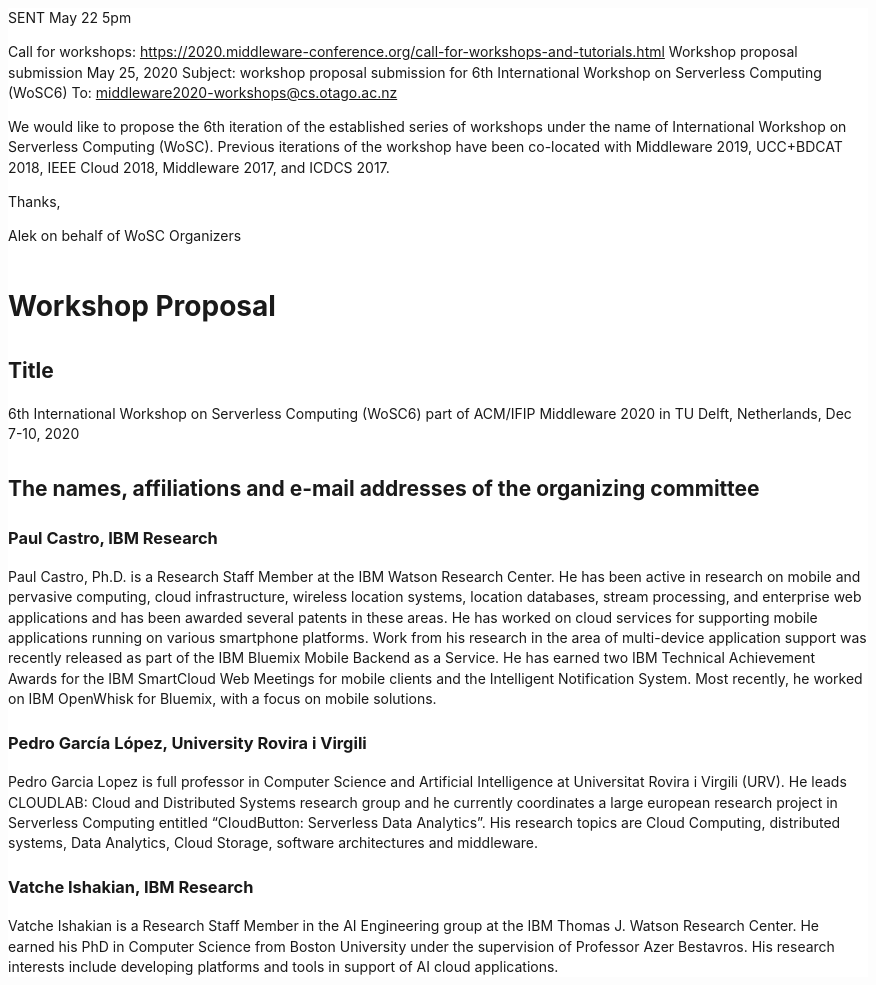 SENT May 22 5pm

Call for workshops:
https://2020.middleware-conference.org/call-for-workshops-and-tutorials.html 
Workshop proposal submission	May 25, 2020
Subject: workshop proposal submission for 6th International Workshop on Serverless Computing (WoSC6)
To: middleware2020-workshops@cs.otago.ac.nz

We would like to propose the 6th iteration of the established series of workshops under the name of International Workshop on Serverless Computing (WoSC). Previous iterations of the workshop have been co-located with Middleware 2019, UCC+BDCAT 2018, IEEE Cloud 2018, Middleware 2017, and ICDCS 2017.

Thanks,

Alek on behalf of WoSC Organizers


# Workshop Proposal

## Title
6th International Workshop on Serverless Computing (WoSC6) part of ACM/IFIP Middleware 2020 in TU Delft, Netherlands, Dec 7-10, 2020 

## The names, affiliations and e-mail addresses of the organizing committee

### Paul Castro, IBM Research
Paul Castro, Ph.D. is a Research Staff Member at the IBM Watson Research Center. He has been active in research on mobile and pervasive computing, cloud infrastructure, wireless location systems, location databases, stream processing, and enterprise web applications and has been awarded several patents in these areas. He has worked on cloud services for supporting mobile applications running on various smartphone platforms. Work from his research in the area of multi-device application support was recently released as part of the IBM Bluemix Mobile Backend as a Service. He has earned two IBM Technical Achievement Awards for the IBM SmartCloud Web Meetings for mobile clients and the Intelligent Notification System. Most recently, he worked on IBM OpenWhisk for Bluemix, with a focus on mobile solutions.

### Pedro García López, University Rovira i Virgili 
Pedro Garcia Lopez is full professor in Computer Science and Artificial Intelligence at Universitat Rovira i Virgili (URV).  He leads CLOUDLAB: Cloud and Distributed Systems  research group and he currently coordinates a large european research project in Serverless Computing entitled  “CloudButton: Serverless Data Analytics”. His research topics are Cloud Computing, distributed systems, Data Analytics, Cloud Storage, software architectures and middleware. 

### Vatche Ishakian, IBM Research
Vatche Ishakian is a Research Staff Member in the AI Engineering group at the IBM Thomas J. Watson Research Center. He earned his PhD in Computer Science from Boston University under the supervision of Professor Azer Bestavros. His research interests include developing platforms and tools in support of AI cloud applications.
